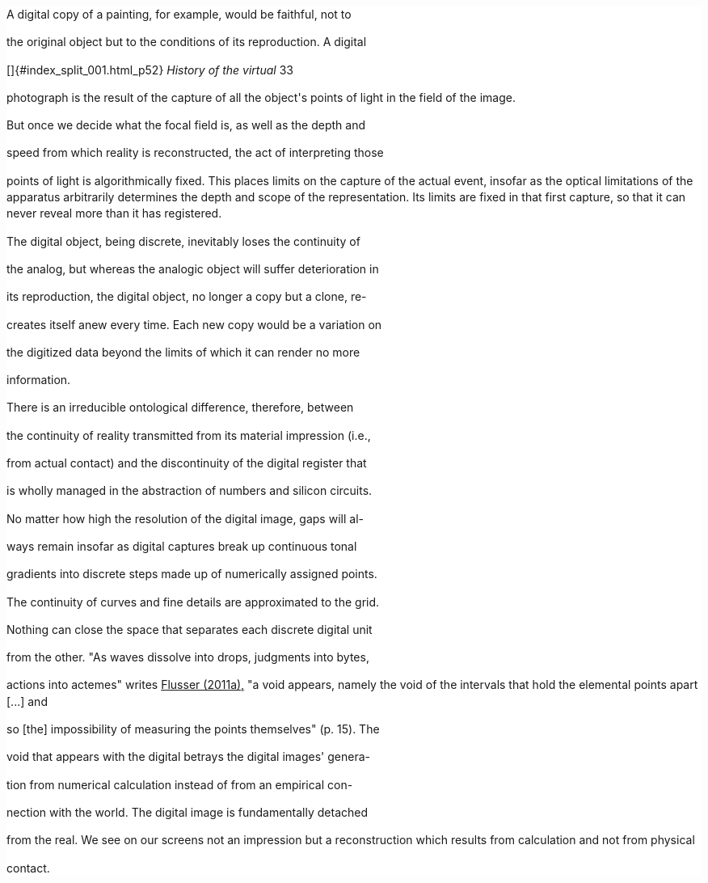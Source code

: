 A digital copy of a painting, for example, would be faithful, not to

the original object but to the conditions of its reproduction. A digital

[]{#index_split_001.html_p52} *History of the virtual* 33

photograph is the result of the capture of all the object's points of light in the field of the image.

But once we decide what the focal field is, as well as the depth and

speed from which reality is reconstructed, the act of interpreting those

points of light is algorithmically fixed. This places limits on the capture of the actual event, insofar as the optical limitations of the apparatus arbitrarily determines the depth and scope of the representation. Its limits are fixed in that first capture, so that it can never reveal more than it has registered.

The digital object, being discrete, inevitably loses the continuity of

the analog, but whereas the analogic object will suffer deterioration in

its reproduction, the digital object, no longer a copy but a clone, re-

creates itself anew every time. Each new copy would be a variation on

the digitized data beyond the limits of which it can render no more

information.

There is an irreducible ontological difference, therefore, between

the continuity of reality transmitted from its material impression (i.e.,

from actual contact) and the discontinuity of the digital register that

is wholly managed in the abstraction of numbers and silicon circuits.

No matter how high the resolution of the digital image, gaps will al-

ways remain insofar as digital captures break up continuous tonal

gradients into discrete steps made up of numerically assigned points.

The continuity of curves and fine details are approximated to the grid.

Nothing can close the space that separates each discrete digital unit

from the other. "As waves dissolve into drops, judgments into bytes,

actions into actemes" writes [Flusser (2011a),](#index_split_001.html_p59) "a void appears, namely the void of the intervals that hold the elemental points apart \[...\] and

so \[the\] impossibility of measuring the points themselves" (p. 15). The

void that appears with the digital betrays the digital images' genera-

tion from numerical calculation instead of from an empirical con-

nection with the world. The digital image is fundamentally detached

from the real. We see on our screens not an impression but a reconstruction which results from calculation and not from physical

contact.

